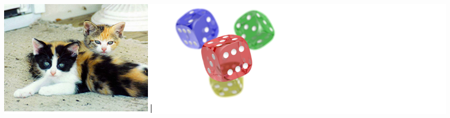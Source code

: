 <a href="img/kittens.png"><img style="width: 20em;" alt="image of several kittens" src="img/kittens.png"></a> | <a href="img/dice.png"><img style="width: 20em;" alt="partially-transparent image of colored dice" src="img/dice.png"></a>
